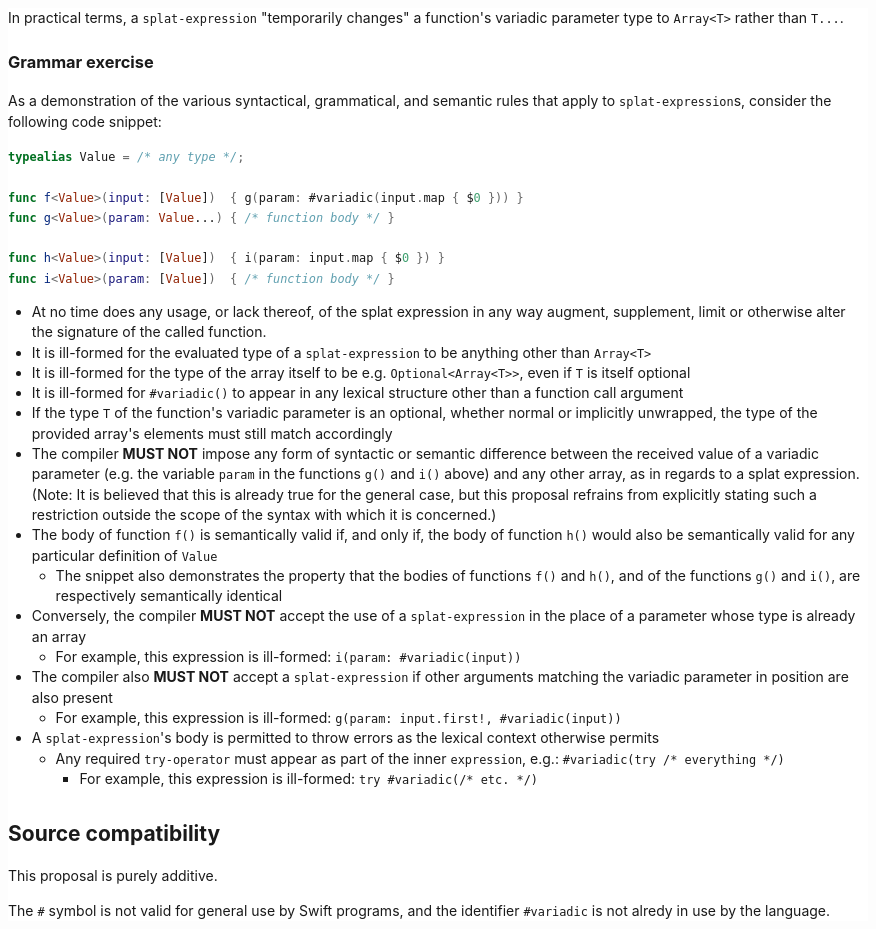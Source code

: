 In practical terms, a `splat-expression` "temporarily changes" a function's variadic parameter type to `Array<T>` rather than `T...`.

### Grammar exercise

As a demonstration of the various syntactical, grammatical, and semantic rules that apply to `splat-expression`s, consider the following code snippet:

```swift
typealias Value = /* any type */;

func f<Value>(input: [Value])  { g(param: #variadic(input.map { $0 })) }
func g<Value>(param: Value...) { /* function body */ }

func h<Value>(input: [Value])  { i(param: input.map { $0 }) }
func i<Value>(param: [Value])  { /* function body */ }
```

- At no time does any usage, or lack thereof, of the splat expression in any way augment, supplement, limit or otherwise alter the signature of the called function.
- It is ill-formed for the evaluated type of a `splat-expression` to be anything other than `Array<T>`
- It is ill-formed for the type of the array itself to be e.g. `Optional<Array<T>>`, even if `T` is itself optional
- It is ill-formed for `#variadic()` to appear in any lexical structure other than a function call argument
- If the type `T` of the function's variadic parameter is an optional, whether normal or implicitly unwrapped, the type of the provided array's elements must still match accordingly
- The compiler **MUST NOT** impose any form of syntactic or semantic difference between the received value of a variadic parameter (e.g. the variable `param` in the functions `g()` and `i()` above) and any other array, as in regards to a splat expression. (Note: It is believed that this is already true for the general case, but this proposal refrains from explicitly stating such a restriction outside the scope of the syntax with which it is concerned.)
- The body of function `f()` is semantically valid if, and only if, the body of function `h()` would also be semantically valid for any particular definition of `Value`
  - The snippet also demonstrates the property that the bodies of functions `f()` and `h()`, and of the functions `g()` and `i()`, are respectively semantically identical
- Conversely, the compiler **MUST NOT** accept the use of a `splat-expression` in the place of a parameter whose type is already an array
  - For example, this expression is ill-formed: `i(param: #variadic(input))`
- The compiler also **MUST NOT** accept a `splat-expression` if other arguments matching the variadic parameter in position are also present
  - For example, this expression is ill-formed: `g(param: input.first!, #variadic(input))`
- A `splat-expression`'s body is permitted to throw errors as the lexical context otherwise permits
  - Any required `try-operator` must appear as part of the inner `expression`, e.g.: `#variadic(try /* everything */)`
    - For example, this expression is ill-formed: `try #variadic(/* etc. */)`

## Source compatibility

This proposal is purely additive.

The `#` symbol is not valid for general use by Swift programs, and the identifier `#variadic` is not alredy in use by the language.
